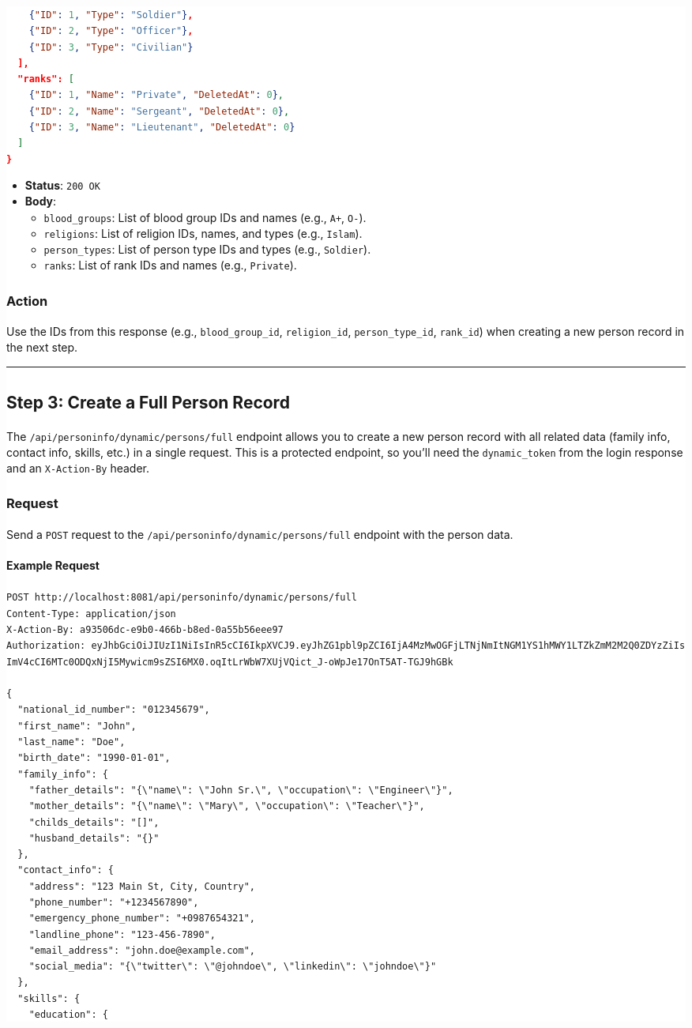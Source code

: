 ```json
    {"ID": 1, "Type": "Soldier"},
    {"ID": 2, "Type": "Officer"},
    {"ID": 3, "Type": "Civilian"}
  ],
  "ranks": [
    {"ID": 1, "Name": "Private", "DeletedAt": 0},
    {"ID": 2, "Name": "Sergeant", "DeletedAt": 0},
    {"ID": 3, "Name": "Lieutenant", "DeletedAt": 0}
  ]
}
```

- **Status**: `200 OK`
- **Body**:
  - `blood_groups`: List of blood group IDs and names (e.g., `A+`, `O-`).
  - `religions`: List of religion IDs, names, and types (e.g., `Islam`).
  - `person_types`: List of person type IDs and types (e.g., `Soldier`).
  - `ranks`: List of rank IDs and names (e.g., `Private`).

### Action
Use the IDs from this response (e.g., `blood_group_id`, `religion_id`, `person_type_id`, `rank_id`) when creating a new person record in the next step.

---

## Step 3: Create a Full Person Record

The `/api/personinfo/dynamic/persons/full` endpoint allows you to create a new person record with all related data (family info, contact info, skills, etc.) in a single request. This is a protected endpoint, so you’ll need the `dynamic_token` from the login response and an `X-Action-By` header.

### Request
Send a `POST` request to the `/api/personinfo/dynamic/persons/full` endpoint with the person data.

#### Example Request
```http
POST http://localhost:8081/api/personinfo/dynamic/persons/full
Content-Type: application/json
X-Action-By: a93506dc-e9b0-466b-b8ed-0a55b56eee97
Authorization: eyJhbGciOiJIUzI1NiIsInR5cCI6IkpXVCJ9.eyJhZG1pbl9pZCI6IjA4MzMwOGFjLTNjNmItNGM1YS1hMWY1LTZkZmM2M2Q0ZDYzZiIsImV4cCI6MTc0ODQxNjI5Mywicm9sZSI6MX0.oqItLrWbW7XUjVQict_J-oWpJe17OnT5AT-TGJ9hGBk

{
  "national_id_number": "012345679",
  "first_name": "John",
  "last_name": "Doe",
  "birth_date": "1990-01-01",
  "family_info": {
    "father_details": "{\"name\": \"John Sr.\", \"occupation\": \"Engineer\"}",
    "mother_details": "{\"name\": \"Mary\", \"occupation\": \"Teacher\"}",
    "childs_details": "[]",
    "husband_details": "{}"
  },
  "contact_info": {
    "address": "123 Main St, City, Country",
    "phone_number": "+1234567890",
    "emergency_phone_number": "+0987654321",
    "landline_phone": "123-456-7890",
    "email_address": "john.doe@example.com",
    "social_media": "{\"twitter\": \"@johndoe\", \"linkedin\": \"johndoe\"}"
  },
  "skills": {
    "education": {
```